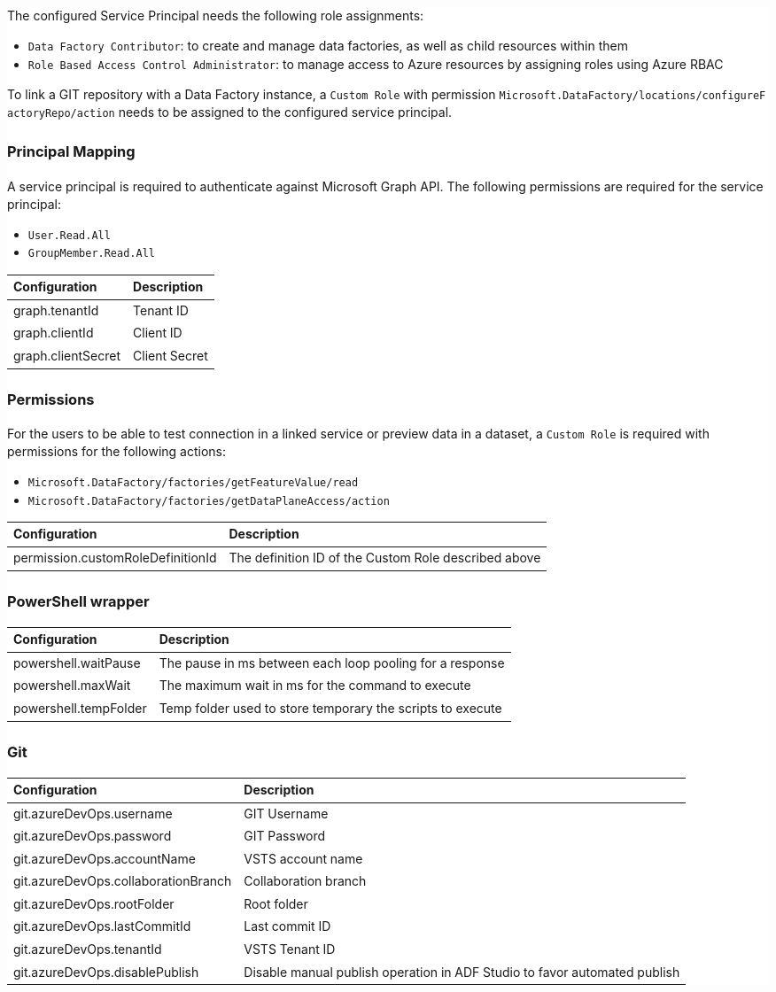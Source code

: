 The configured Service Principal needs the following role assignments:
- `Data Factory Contributor`: to create and manage data factories, as well as child resources within them
- `Role Based Access Control Administrator`: to manage access to Azure resources by assigning roles using Azure RBAC

To link a GIT repository with a Data Factory instance, a `Custom Role` with permission `Microsoft.DataFactory/locations/configureFactoryRepo/action` needs to be assigned to the configured service principal.

### Principal Mapping

A service principal is required to authenticate against Microsoft Graph API. The following permissions are required for the service principal:
- `User.Read.All`
- `GroupMember.Read.All`

| Configuration      | Description   | 
|:-------------------|:--------------|
| graph.tenantId     | Tenant ID     |
| graph.clientId     | Client ID     | 
| graph.clientSecret | Client Secret | 

### Permissions

For the users to be able to test connection in a linked service or preview data in a dataset, a `Custom Role` is required with permissions for the following actions:
- `Microsoft.DataFactory/factories/getFeatureValue/read`
- `Microsoft.DataFactory/factories/getDataPlaneAccess/action`

| Configuration                     | Description                                          | 
|:----------------------------------|:-----------------------------------------------------|
| permission.customRoleDefinitionId | The definition ID of the Custom Role described above |

### PowerShell wrapper

| Configuration         | Description                                                | 
|:----------------------|:-----------------------------------------------------------|
| powershell.waitPause  | The pause in ms between each loop pooling for a response   |
| powershell.maxWait    | The maximum wait in ms for the command to execute          | 
| powershell.tempFolder | Temp folder used to store temporary the scripts to execute |

### Git

| Configuration                       | Description                                                               | 
|:------------------------------------|:--------------------------------------------------------------------------|
| git.azureDevOps.username            | GIT Username                                                              |
| git.azureDevOps.password            | GIT Password                                                              |
| git.azureDevOps.accountName         | VSTS account name                                                         |
| git.azureDevOps.collaborationBranch | Collaboration branch                                                      |
| git.azureDevOps.rootFolder          | Root folder                                                               |
| git.azureDevOps.lastCommitId        | Last commit ID                                                            |
| git.azureDevOps.tenantId            | VSTS Tenant ID                                                            |
| git.azureDevOps.disablePublish      | Disable manual publish operation in ADF Studio to favor automated publish |
